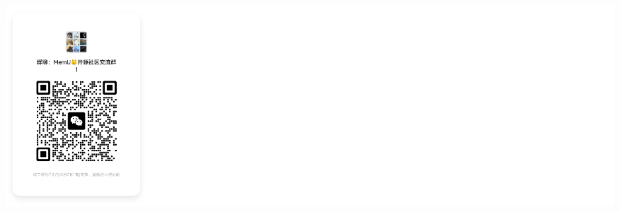 <img src="assets/wechat/wechat1.png" alt="MemU WeChat QR Code 1" width="180" style="border-radius: 10px; box-shadow: 0 4px 8px rgba(0,0,0,0.1); margin: 10px;">